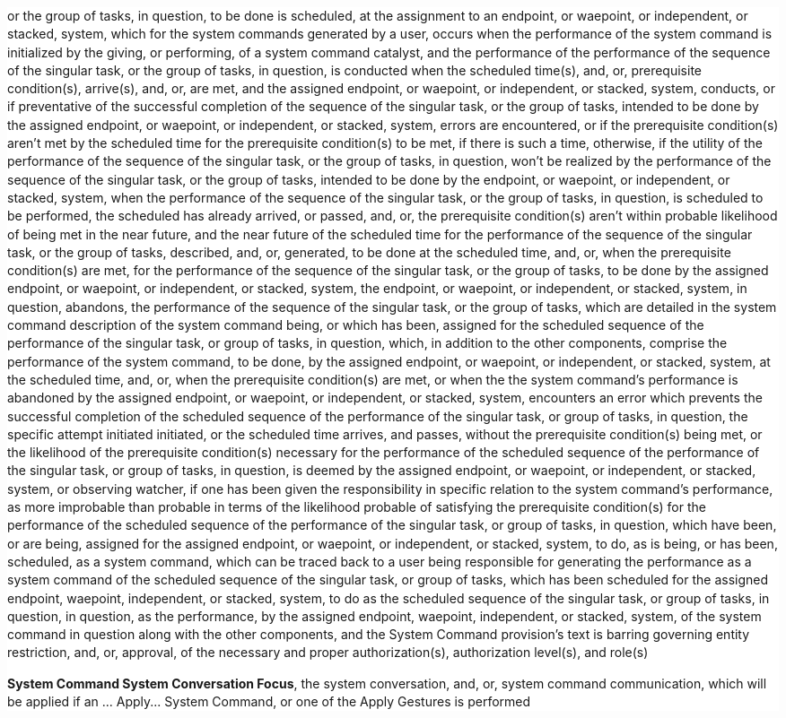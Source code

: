or the group of tasks, in question, to be done is scheduled, at the assignment to an endpoint, or waepoint, or independent, or stacked, system, which for the system commands generated by a user, occurs when the performance of the system command is initialized by the giving, or performing, of a system command catalyst, and the performance of the performance of the sequence of the singular task, or the group of tasks, in question, is conducted when the scheduled time(s), and, or, prerequisite condition(s), arrive(s), and, or, are met, and the assigned endpoint, or waepoint, or independent, or stacked, system, conducts, or if preventative of the successful completion of the sequence of the singular task, or the group of tasks, intended to be done by the assigned endpoint, or waepoint, or independent, or stacked, system, errors are encountered, or if the prerequisite condition(s) aren’t met by the scheduled time for the prerequisite condition(s) to be met, if there is such a time, otherwise, if the utility of the performance of the sequence of the singular task, or the group of tasks, in question, won’t be realized by the performance of the sequence of the singular task, or the group of tasks, intended to be done by the endpoint, or waepoint, or independent, or stacked, system, when the performance of the sequence of the singular task, or the group of tasks, in question, is scheduled to be performed, the scheduled has already arrived, or passed, and, or, the prerequisite condition(s) aren’t within probable likelihood of being met in the near future, and the near future of the scheduled time for the performance of the sequence of the singular task, or the group of tasks, described, and, or, generated, to be done at the scheduled time, and, or, when the prerequisite condition(s) are met, for the performance of the sequence of the singular task, or the group of tasks, to be done by the assigned endpoint, or waepoint, or independent, or stacked, system, the endpoint, or waepoint, or independent, or stacked, system, in question, abandons, the performance of the sequence of the singular task, or the group of tasks, which are detailed in the system command description of the system command being, or which has been, assigned for the scheduled sequence of the performance of the singular task, or group of tasks, in question, which, in addition to the other components, comprise the performance of the system command, to be done, by the assigned endpoint, or waepoint, or independent, or stacked, system, at the scheduled time, and, or, when the prerequisite condition(s) are met, or when the the system command’s performance is abandoned by the assigned endpoint, or waepoint, or independent, or stacked, system, encounters an error which prevents the successful completion of the scheduled sequence of the performance of the singular task, or group of tasks, in question, the specific attempt initiated initiated, or the scheduled time arrives, and passes, without the prerequisite condition(s) being met, or the likelihood of the prerequisite condition(s) necessary for the performance of the scheduled sequence of the performance of the singular task, or group of tasks, in question, is deemed by the assigned endpoint, or waepoint, or independent, or stacked, system, or observing watcher, if one has been given the responsibility in specific relation to the system command’s performance, as more improbable than probable in terms of the likelihood probable of satisfying the prerequisite condition(s) for the performance of the scheduled sequence of the performance of the singular task, or group of tasks, in question, which have been, or are being, assigned for the assigned endpoint, or waepoint, or independent, or stacked, system, to do, as is being, or has been, scheduled, as a system command, which can be traced back to a user being responsible for generating the performance as a system command of the scheduled sequence of the singular task, or group of tasks, which has been scheduled for the assigned endpoint, waepoint, independent, or stacked, system, to do as the scheduled sequence of the singular task, or group of tasks, in question, in question, as the performance, by the assigned endpoint, waepoint, independent, or stacked, system, of the system command in question along with the other components, and the System Command provision’s text is barring governing entity restriction, and, or, approval, of the necessary and proper authorization(s), authorization level(s), and role(s)

**System Command System Conversation Focus**, the system conversation, and, or, system command communication, which will be applied if an ... Apply... System Command, or one of the Apply Gestures is performed
